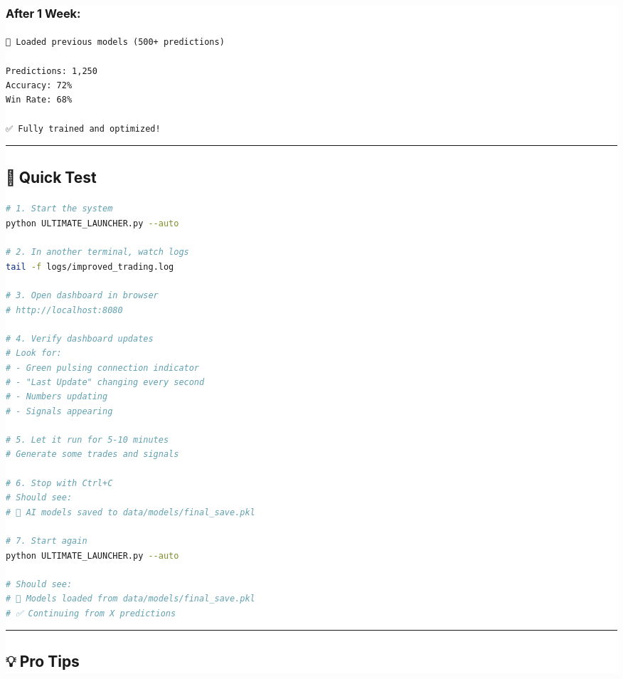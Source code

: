 ### **After 1 Week:**
```
📂 Loaded previous models (500+ predictions)

Predictions: 1,250
Accuracy: 72%
Win Rate: 68%

✅ Fully trained and optimized!
```

---

## 🧪 Quick Test

```bash
# 1. Start the system
python ULTIMATE_LAUNCHER.py --auto

# 2. In another terminal, watch logs
tail -f logs/improved_trading.log

# 3. Open dashboard in browser
# http://localhost:8080

# 4. Verify dashboard updates
# Look for:
# - Green pulsing connection indicator
# - "Last Update" changing every second
# - Numbers updating
# - Signals appearing

# 5. Let it run for 5-10 minutes
# Generate some trades and signals

# 6. Stop with Ctrl+C
# Should see:
# 💾 AI models saved to data/models/final_save.pkl

# 7. Start again
python ULTIMATE_LAUNCHER.py --auto

# Should see:
# 📂 Models loaded from data/models/final_save.pkl
# ✅ Continuing from X predictions
```

---

## 💡 Pro Tips
